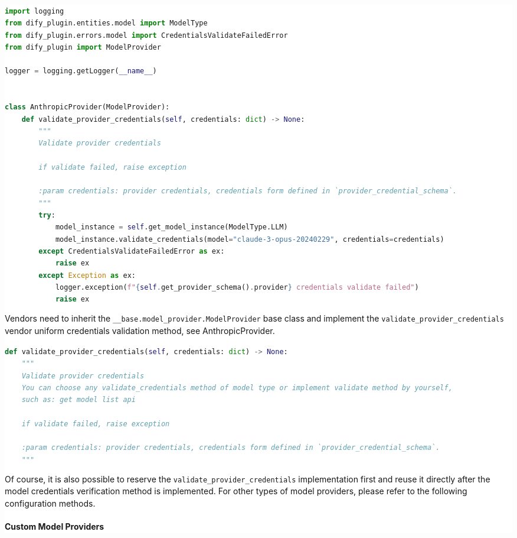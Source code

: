 ```python
import logging
from dify_plugin.entities.model import ModelType
from dify_plugin.errors.model import CredentialsValidateFailedError
from dify_plugin import ModelProvider

logger = logging.getLogger(__name__)


class AnthropicProvider(ModelProvider):
    def validate_provider_credentials(self, credentials: dict) -> None:
        """
        Validate provider credentials

        if validate failed, raise exception

        :param credentials: provider credentials, credentials form defined in `provider_credential_schema`.
        """
        try:
            model_instance = self.get_model_instance(ModelType.LLM)
            model_instance.validate_credentials(model="claude-3-opus-20240229", credentials=credentials)
        except CredentialsValidateFailedError as ex:
            raise ex
        except Exception as ex:
            logger.exception(f"{self.get_provider_schema().provider} credentials validate failed")
            raise ex
```

Vendors need to inherit the `__base.model_provider.ModelProvider` base class and implement the `validate_provider_credentials` vendor uniform credentials validation method, see AnthropicProvider.

```python
def validate_provider_credentials(self, credentials: dict) -> None:
    """
    Validate provider credentials
    You can choose any validate_credentials method of model type or implement validate method by yourself,
    such as: get model list api

    if validate failed, raise exception

    :param credentials: provider credentials, credentials form defined in `provider_credential_schema`.
    """
```

Of course, it is also possible to reserve the `validate_provider_credentials` implementation first and reuse it directly after the model credentials verification method is implemented. For other types of model providers, please refer to the following configuration methods.

#### **Custom Model Providers**
